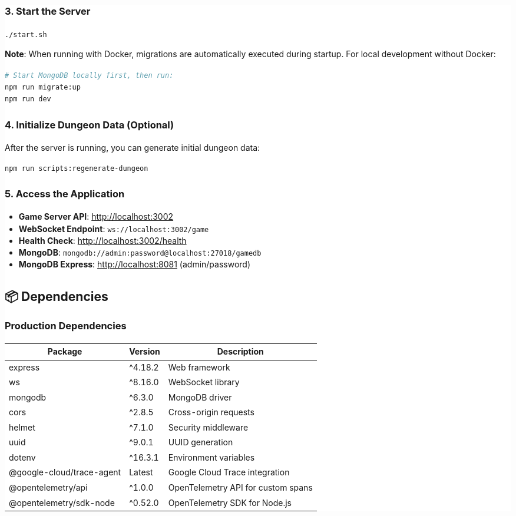 ### 3. Start the Server

```bash
./start.sh
```

**Note**: When running with Docker, migrations are automatically executed during startup. For local development without Docker:

```bash
# Start MongoDB locally first, then run:
npm run migrate:up
npm run dev
```

### 4. Initialize Dungeon Data (Optional)

After the server is running, you can generate initial dungeon data:

```bash
npm run scripts:regenerate-dungeon
```

### 5. Access the Application

- **Game Server API**: [http://localhost:3002](http://localhost:3002/)
- **WebSocket Endpoint**: `ws://localhost:3002/game`
- **Health Check**: [http://localhost:3002/health](http://localhost:3002/health)
- **MongoDB**: `mongodb://admin:password@localhost:27018/gamedb`
- **MongoDB Express**: [http://localhost:8081](http://localhost:8081/) (admin/password)

## 📦 Dependencies

### Production Dependencies

| Package | Version | Description |
|---------|---------|-------------|
| express | ^4.18.2 | Web framework |
| ws | ^8.16.0 | WebSocket library |
| mongodb | ^6.3.0 | MongoDB driver |
| cors | ^2.8.5 | Cross-origin requests |
| helmet | ^7.1.0 | Security middleware |
| uuid | ^9.0.1 | UUID generation |
| dotenv | ^16.3.1 | Environment variables |
| @google-cloud/trace-agent | Latest | Google Cloud Trace integration |
| @opentelemetry/api | ^1.0.0 | OpenTelemetry API for custom spans |
| @opentelemetry/sdk-node | ^0.52.0 | OpenTelemetry SDK for Node.js |
